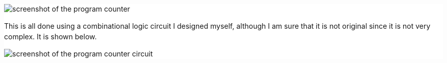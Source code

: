 ![screenshot of the program counter](/assets/images/prog_counter.jpg)

This is all done using a combinational logic circuit I designed myself, although I am sure that it is not original since it is not very complex. It is shown below.

![screenshot of the program counter circuit](/assets/images/prog_counter_circuit.jpg)